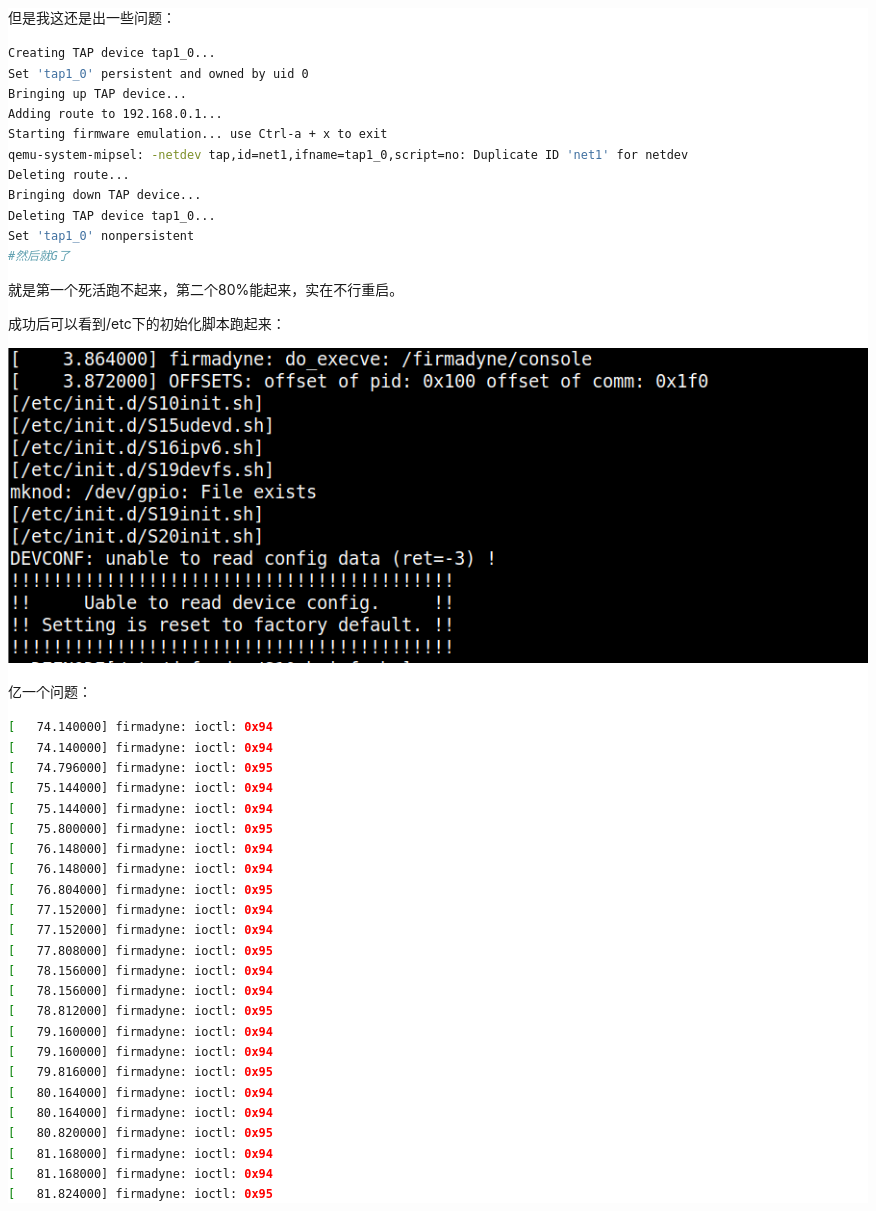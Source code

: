 

但是我这还是出一些问题：

```bash
Creating TAP device tap1_0...
Set 'tap1_0' persistent and owned by uid 0
Bringing up TAP device...
Adding route to 192.168.0.1...
Starting firmware emulation... use Ctrl-a + x to exit
qemu-system-mipsel: -netdev tap,id=net1,ifname=tap1_0,script=no: Duplicate ID 'net1' for netdev
Deleting route...
Bringing down TAP device...
Deleting TAP device tap1_0...
Set 'tap1_0' nonpersistent
#然后就G了
```

就是第一个死活跑不起来，第二个80%能起来，实在不行重启。

成功后可以看到/etc下的初始化脚本跑起来：

![image-20210724220044462](IOT.assets\image-20210724220044462.png)

亿一个问题：

```bash
[   74.140000] firmadyne: ioctl: 0x94
[   74.140000] firmadyne: ioctl: 0x94
[   74.796000] firmadyne: ioctl: 0x95
[   75.144000] firmadyne: ioctl: 0x94
[   75.144000] firmadyne: ioctl: 0x94
[   75.800000] firmadyne: ioctl: 0x95
[   76.148000] firmadyne: ioctl: 0x94
[   76.148000] firmadyne: ioctl: 0x94
[   76.804000] firmadyne: ioctl: 0x95
[   77.152000] firmadyne: ioctl: 0x94
[   77.152000] firmadyne: ioctl: 0x94
[   77.808000] firmadyne: ioctl: 0x95
[   78.156000] firmadyne: ioctl: 0x94
[   78.156000] firmadyne: ioctl: 0x94
[   78.812000] firmadyne: ioctl: 0x95
[   79.160000] firmadyne: ioctl: 0x94
[   79.160000] firmadyne: ioctl: 0x94
[   79.816000] firmadyne: ioctl: 0x95
[   80.164000] firmadyne: ioctl: 0x94
[   80.164000] firmadyne: ioctl: 0x94
[   80.820000] firmadyne: ioctl: 0x95
[   81.168000] firmadyne: ioctl: 0x94
[   81.168000] firmadyne: ioctl: 0x94
[   81.824000] firmadyne: ioctl: 0x95
```